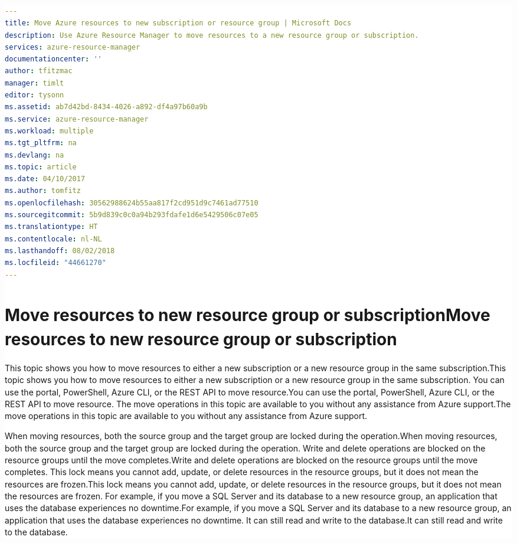 ```yaml
---
title: Move Azure resources to new subscription or resource group | Microsoft Docs
description: Use Azure Resource Manager to move resources to a new resource group or subscription.
services: azure-resource-manager
documentationcenter: ''
author: tfitzmac
manager: timlt
editor: tysonn
ms.assetid: ab7d42bd-8434-4026-a892-df4a97b60a9b
ms.service: azure-resource-manager
ms.workload: multiple
ms.tgt_pltfrm: na
ms.devlang: na
ms.topic: article
ms.date: 04/10/2017
ms.author: tomfitz
ms.openlocfilehash: 30562988624b55aa817f2cd951d9c7461ad77510
ms.sourcegitcommit: 5b9d839c0c0a94b293fdafe1d6e5429506c07e05
ms.translationtype: HT
ms.contentlocale: nl-NL
ms.lasthandoff: 08/02/2018
ms.locfileid: "44661270"
---
```

# <a name="move-resources-to-new-resource-group-or-subscription"></a><span data-ttu-id="b5727-103">Move resources to new resource group or subscription</span><span class="sxs-lookup"><span data-stu-id="b5727-103">Move resources to new resource group or subscription</span></span>
<span data-ttu-id="b5727-104">This topic shows you how to move resources to either a new subscription or a new resource group in the same subscription.</span><span class="sxs-lookup"><span data-stu-id="b5727-104">This topic shows you how to move resources to either a new subscription or a new resource group in the same subscription.</span></span> <span data-ttu-id="b5727-105">You can use the portal, PowerShell, Azure CLI, or the REST API to move resource.</span><span class="sxs-lookup"><span data-stu-id="b5727-105">You can use the portal, PowerShell, Azure CLI, or the REST API to move resource.</span></span> <span data-ttu-id="b5727-106">The move operations in this topic are available to you without any assistance from Azure support.</span><span class="sxs-lookup"><span data-stu-id="b5727-106">The move operations in this topic are available to you without any assistance from Azure support.</span></span>

<span data-ttu-id="b5727-107">When moving resources, both the source group and the target group are locked during the operation.</span><span class="sxs-lookup"><span data-stu-id="b5727-107">When moving resources, both the source group and the target group are locked during the operation.</span></span> <span data-ttu-id="b5727-108">Write and delete operations are blocked on the resource groups until the move completes.</span><span class="sxs-lookup"><span data-stu-id="b5727-108">Write and delete operations are blocked on the resource groups until the move completes.</span></span> <span data-ttu-id="b5727-109">This lock means you cannot add, update, or delete resources in the resource groups, but it does not mean the resources are frozen.</span><span class="sxs-lookup"><span data-stu-id="b5727-109">This lock means you cannot add, update, or delete resources in the resource groups, but it does not mean the resources are frozen.</span></span> <span data-ttu-id="b5727-110">For example, if you move a SQL Server and its database to a new resource group, an application that uses the database experiences no downtime.</span><span class="sxs-lookup"><span data-stu-id="b5727-110">For example, if you move a SQL Server and its database to a new resource group, an application that uses the database experiences no downtime.</span></span> <span data-ttu-id="b5727-111">It can still read and write to the database.</span><span class="sxs-lookup"><span data-stu-id="b5727-111">It can still read and write to the database.</span></span> 
